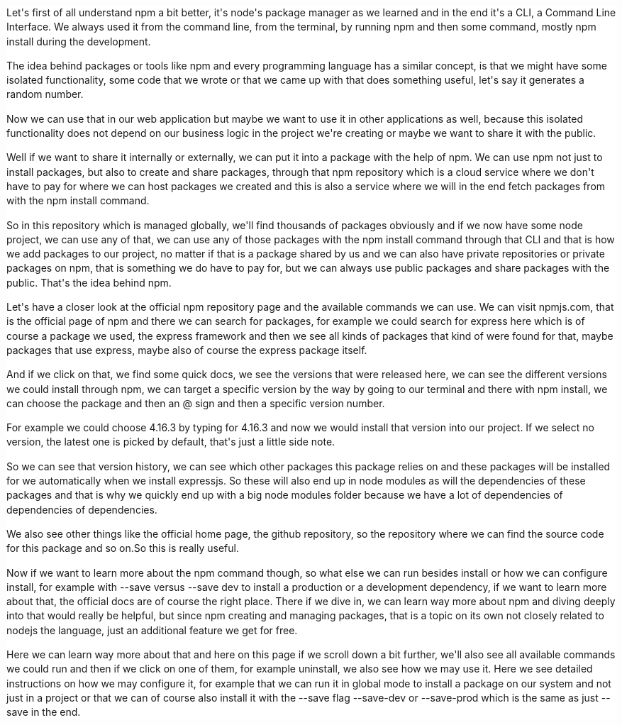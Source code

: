 Let's first of all understand npm a bit better, it's node's package manager as we learned and in the end it's a CLI, a Command Line Interface. We always used it from the command line, from the terminal, by running npm and then some command, mostly npm install during the development.

The idea behind packages or tools like npm and every programming language has a similar concept, is that we might have some isolated functionality, some code that we wrote or that we came up with that does something useful, let's say it generates a random number.

Now we can use that in our web application but maybe we want to use it in other applications as well, because this isolated functionality does not depend on our business logic in the project we're creating or maybe we want to share it with the public.

Well if we want to share it internally or externally, we can put it into a package with the help of npm. We can use npm not just to install packages, but also to create and share packages, through that npm repository which is a cloud service where we don't have to pay for where we can host packages we created and this is also a service where we will in the end fetch packages from with the npm install command.

So in this repository which is managed globally, we'll find thousands of packages obviously and if we now have some node project, we can use any of that, we can use any of those packages with the npm install command through that CLI and that is how we add packages to our project, no matter if that is a package shared by us and we can also have private repositories or private packages on npm, that is something we do have to pay for, but we can always use public packages and share packages with the public. That's the idea behind npm.

Let's have a closer look at the official npm repository page and the available commands we can use. We can visit npmjs.com, that is the official page of npm and there we can search for packages, for example we could search for express here which is of course a package we used, the express framework and then we see all kinds of packages that kind of were found for that, maybe packages that use express, maybe also of course the express package itself.

And if we click on that, we find some quick docs, we see the versions that were released here, we can see the different versions we could install through npm, we can target a specific version by the way by going to our terminal and there with npm install, we can choose the package and then an @ sign and then a specific version number.

For example we could choose 4.16.3 by typing for 4.16.3 and now we would install that version into our project. If we select no version, the latest one is picked by default, that's just a little side note.

So we can see that version history, we can see which other packages this package relies on and these packages will be installed for we automatically when we install expressjs. So these will also end up in node modules as will the dependencies of these packages and that is why we quickly end up with a big node modules folder because we have a lot of dependencies of dependencies of dependencies.

We also see other things like the official home page, the github repository, so the repository where we can find the source code for this package and so on.So this is really useful.

Now if we want to learn more about the npm command though, so what else we can run besides install or how we can configure install, for example with --save versus --save dev to install a production or a development dependency, if we want to learn more about that, the official docs are of course the right place. There if we dive in, we can learn way more about npm and diving deeply into that would really be helpful, but since npm creating and managing packages, that is a topic on its own not closely related to nodejs the language, just an additional feature we get for free.

Here we can learn way more about that and here on this page if we scroll down a bit further, we'll also see all available commands we could run and then if we click on one of them, for example uninstall, we also see how we may use it. Here we see detailed instructions on how we may configure it, for example that we can run it in global mode to install a package on our system and not just in a project or that we can of course also install it with the --save flag --save-dev or --save-prod which is the same as just --save in the end.

